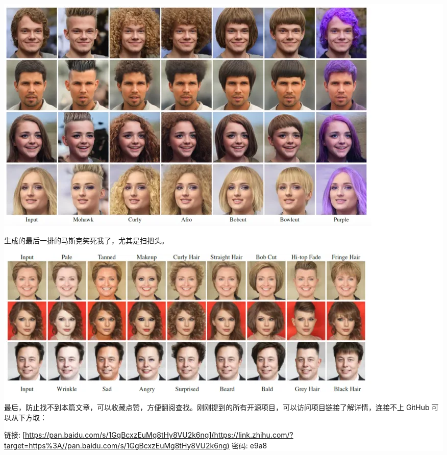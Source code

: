 ![img](./开源换脸项目.assets/v2-ef2d7464867601b60dea108c9e8474a8_720w.webp)

生成的最后一排的马斯克笑死我了，尤其是扫把头。

![img](./开源换脸项目.assets/v2-3eaa2aa5121c4fb097e9ba6fd0f65781_720w.webp)

最后，防止找不到本篇文章，可以收藏点赞，方便翻阅查找。刚刚提到的所有开源项目，可以访问项目链接了解详情，连接不上 GitHub 可以从下方取：

链接: [https://pan.baidu.com/s/1GgBcxzEuMg8tHy8VU2k6ng](https://link.zhihu.com/?target=https%3A//pan.baidu.com/s/1GgBcxzEuMg8tHy8VU2k6ng) 密码: e9a8
